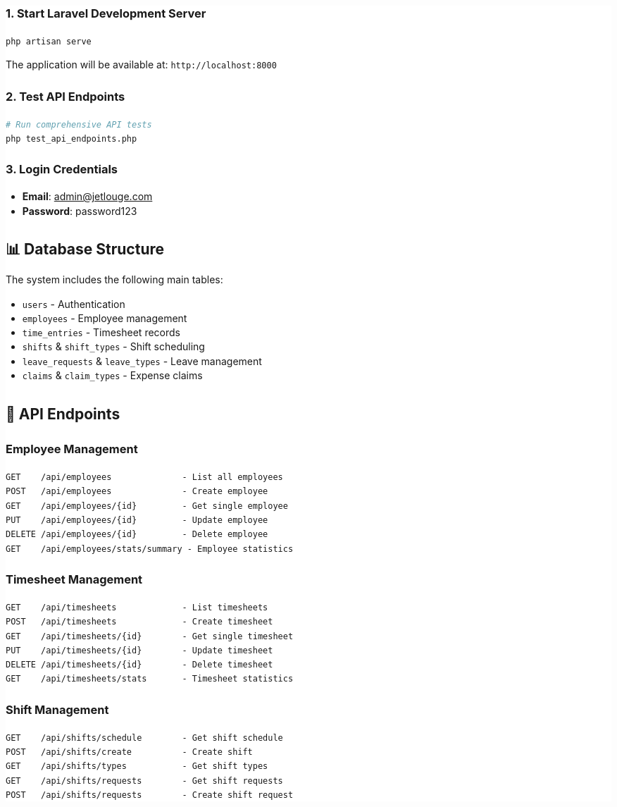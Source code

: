 ### 1. Start Laravel Development Server
```bash
php artisan serve
```
The application will be available at: `http://localhost:8000`

### 2. Test API Endpoints
```bash
# Run comprehensive API tests
php test_api_endpoints.php
```

### 3. Login Credentials
- **Email**: admin@jetlouge.com
- **Password**: password123

## 📊 Database Structure

The system includes the following main tables:
- `users` - Authentication
- `employees` - Employee management
- `time_entries` - Timesheet records
- `shifts` & `shift_types` - Shift scheduling
- `leave_requests` & `leave_types` - Leave management
- `claims` & `claim_types` - Expense claims

## 🔌 API Endpoints

### Employee Management
```
GET    /api/employees              - List all employees
POST   /api/employees              - Create employee
GET    /api/employees/{id}         - Get single employee
PUT    /api/employees/{id}         - Update employee
DELETE /api/employees/{id}         - Delete employee
GET    /api/employees/stats/summary - Employee statistics
```

### Timesheet Management
```
GET    /api/timesheets             - List timesheets
POST   /api/timesheets             - Create timesheet
GET    /api/timesheets/{id}        - Get single timesheet
PUT    /api/timesheets/{id}        - Update timesheet
DELETE /api/timesheets/{id}        - Delete timesheet
GET    /api/timesheets/stats       - Timesheet statistics
```

### Shift Management
```
GET    /api/shifts/schedule        - Get shift schedule
POST   /api/shifts/create          - Create shift
GET    /api/shifts/types           - Get shift types
GET    /api/shifts/requests        - Get shift requests
POST   /api/shifts/requests        - Create shift request
```
